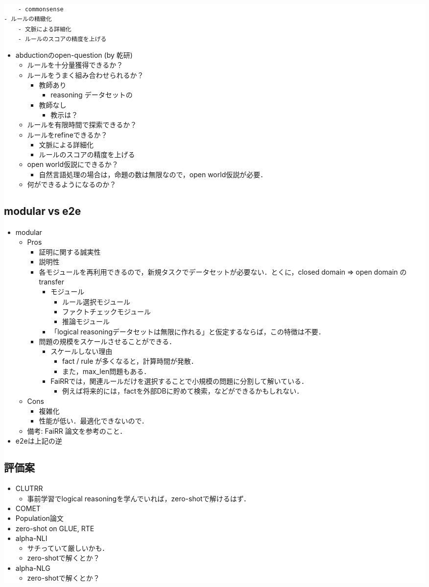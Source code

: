        - commonsense
    - ルールの精緻化
        - 文脈による詳細化
        - ルールのスコアの精度を上げる
* abductionのopen-question (by 乾研)
    - ルールを十分量獲得できるか？
    - ルールをうまく組み合わせられるか？
        - 教師あり
            * reasoning データセットの
        - 教師なし
            * 教示は？
    * ルールを有限時間で探索できるか？
    - ルールをrefineできるか？
        - 文脈による詳細化
        - ルールのスコアの精度を上げる
    * open world仮説にできるか？
        - 自然言語処理の場合は，命題の数は無限なので，open world仮説が必要．
    * 何ができるようになるのか？

## modular vs e2e
- modular
    - Pros
        * 証明に関する誠実性
        * 説明性
        * 各モジュールを再利用できるので，新規タスクでデータセットが必要ない．とくに，closed domain => open domain のtransfer
            - モジュール
                - ルール選択モジュール
                - ファクトチェックモジュール
                - 推論モジュール
            - 「logical reasoningデータセットは無限に作れる」と仮定するならば，この特徴は不要．
        * 問題の規模をスケールさせることができる．
            * スケールしない理由
                - fact / rule が多くなると，計算時間が発散．
                - また，max_len問題もある．
            * FaiRRでは，関連ルールだけを選択することで小規模の問題に分割して解いている．
                * 例えば将来的には，factを外部DBに貯めて検索，などができるかもしれない．
    - Cons
        * 複雑化
        * 性能が低い．最適化できないので．
    - 備考: FaiRR 論文を参考のこと．
- e2eは上記の逆

## 評価案
* CLUTRR
    - 事前学習でlogical reasoningを学んでいれば，zero-shotで解けるはず．
* COMET
* Population論文
* zero-shot on GLUE, RTE
* alpha-NLI
    - サチっていて厳しいかも．
    - zero-shotで解くとか？
* alpha-NLG
    - zero-shotで解くとか？
